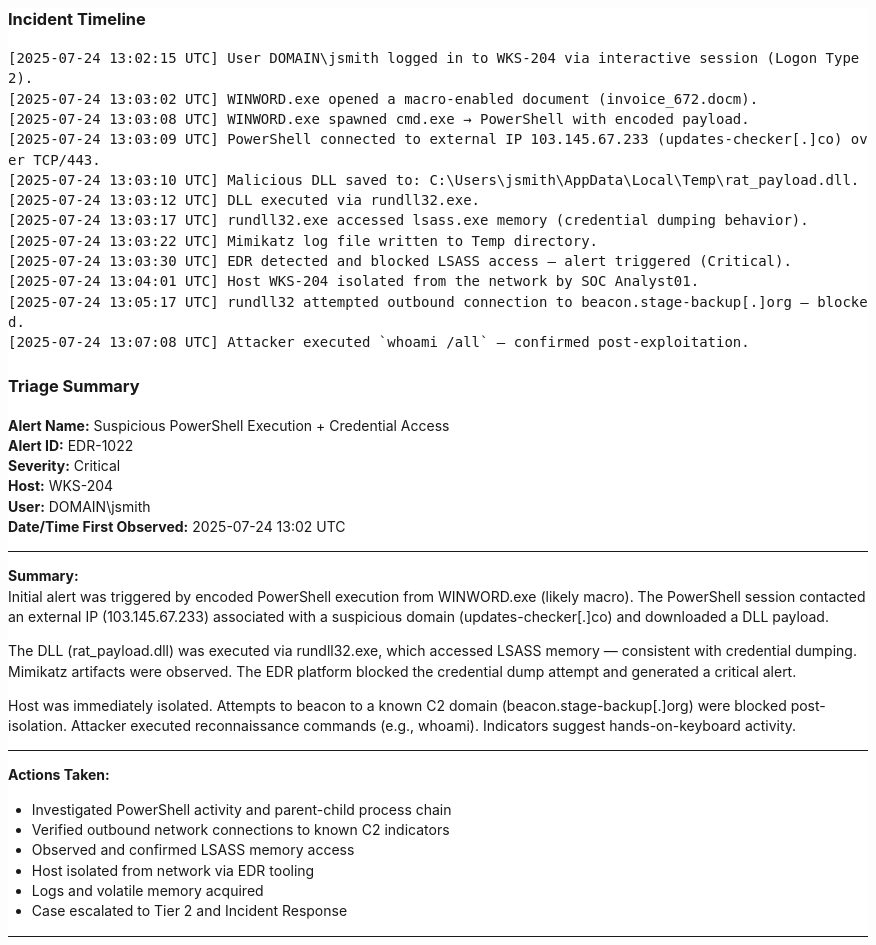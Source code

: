 ### Incident Timeline
<pre>[2025-07-24 13:02:15 UTC] User DOMAIN\jsmith logged in to WKS-204 via interactive session (Logon Type 2).
[2025-07-24 13:03:02 UTC] WINWORD.exe opened a macro-enabled document (invoice_672.docm).
[2025-07-24 13:03:08 UTC] WINWORD.exe spawned cmd.exe → PowerShell with encoded payload.
[2025-07-24 13:03:09 UTC] PowerShell connected to external IP 103.145.67.233 (updates-checker[.]co) over TCP/443.
[2025-07-24 13:03:10 UTC] Malicious DLL saved to: C:\Users\jsmith\AppData\Local\Temp\rat_payload.dll.
[2025-07-24 13:03:12 UTC] DLL executed via rundll32.exe.
[2025-07-24 13:03:17 UTC] rundll32.exe accessed lsass.exe memory (credential dumping behavior).
[2025-07-24 13:03:22 UTC] Mimikatz log file written to Temp directory.
[2025-07-24 13:03:30 UTC] EDR detected and blocked LSASS access — alert triggered (Critical).
[2025-07-24 13:04:01 UTC] Host WKS-204 isolated from the network by SOC Analyst01.
[2025-07-24 13:05:17 UTC] rundll32 attempted outbound connection to beacon.stage-backup[.]org — blocked.
[2025-07-24 13:07:08 UTC] Attacker executed `whoami /all` — confirmed post-exploitation.</pre>

### Triage Summary
**Alert Name:** Suspicious PowerShell Execution + Credential Access  
**Alert ID:** EDR-1022  
**Severity:** Critical  
**Host:** WKS-204  
**User:** DOMAIN\jsmith  
**Date/Time First Observed:** 2025-07-24 13:02 UTC  

---

**Summary:**  
Initial alert was triggered by encoded PowerShell execution from WINWORD.exe (likely macro). The PowerShell session contacted an external IP (103.145.67.233) associated with a suspicious domain (updates-checker[.]co) and downloaded a DLL payload.

The DLL (rat_payload.dll) was executed via rundll32.exe, which accessed LSASS memory — consistent with credential dumping. Mimikatz artifacts were observed. The EDR platform blocked the credential dump attempt and generated a critical alert.

Host was immediately isolated. Attempts to beacon to a known C2 domain (beacon.stage-backup[.]org) were blocked post-isolation. Attacker executed reconnaissance commands (e.g., whoami). Indicators suggest hands-on-keyboard activity.

---

**Actions Taken:**
- Investigated PowerShell activity and parent-child process chain
- Verified outbound network connections to known C2 indicators
- Observed and confirmed LSASS memory access
- Host isolated from network via EDR tooling
- Logs and volatile memory acquired
- Case escalated to Tier 2 and Incident Response

---
